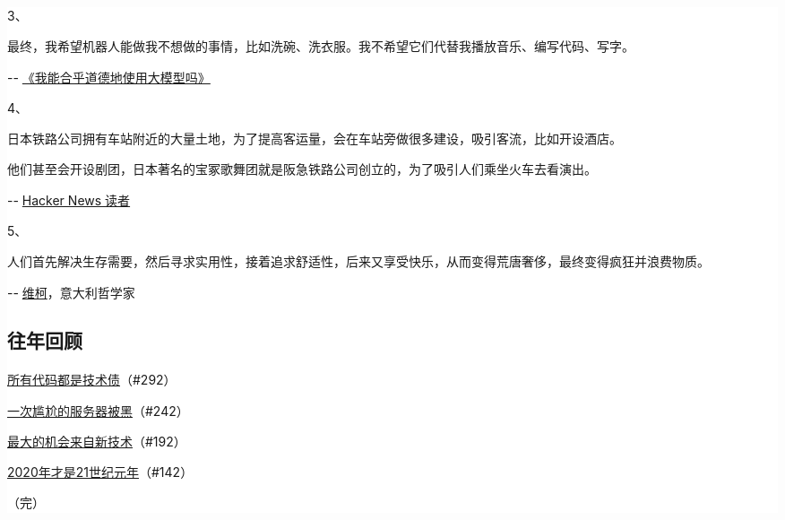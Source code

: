 3、

最终，我希望机器人能做我不想做的事情，比如洗碗、洗衣服。我不希望它们代替我播放音乐、编写代码、写字。

-- [《我能合乎道德地使用大模型吗》](https://ntietz.com/blog/can-i-ethically-use-llms/)

4、

日本铁路公司拥有车站附近的大量土地，为了提高客运量，会在车站旁做很多建设，吸引客流，比如开设酒店。

他们甚至会开设剧团，日本著名的宝冢歌舞团就是阪急铁路公司创立的，为了吸引人们乘坐火车去看演出。

-- [Hacker News 读者](https://news.ycombinator.com/item?id=42196093)

5、

人们首先解决生存需要，然后寻求实用性，接着追求舒适性，后来又享受快乐，从而变得荒唐奢侈，最终变得疯狂并浪费物质。

-- [维柯](https://libquotes.com/giambattista-vico/quote/lbs9r7u)，意大利哲学家

## 往年回顾

[所有代码都是技术债](https://www.ruanyifeng.com/blog/2024/03/weekly-issue-292.html)（#292）

[一次尴尬的服务器被黑](https://www.ruanyifeng.com/blog/2023/02/weekly-issue-242.html)（#242）

[最大的机会来自新技术](https://www.ruanyifeng.com/blog/2022/01/weekly-issue-192.html)（#192）

[2020年才是21世纪元年](https://www.ruanyifeng.com/blog/2021/01/weekly-issue-142.html)（#142）

（完）
